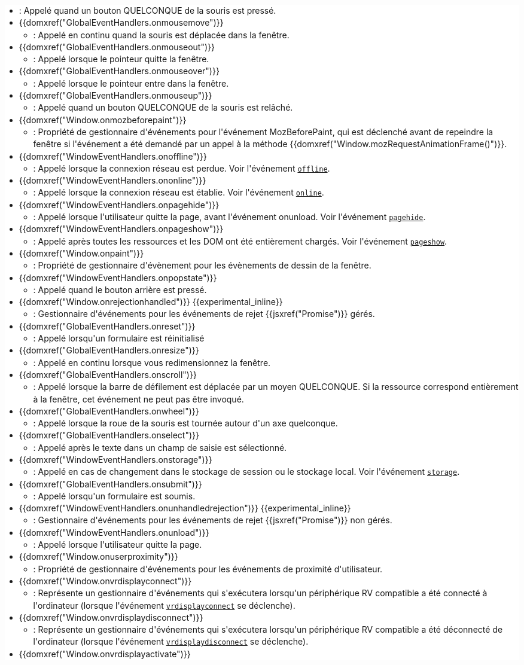   - : Appelé quand un bouton QUELCONQUE de la souris est pressé.
- {{domxref("GlobalEventHandlers.onmousemove")}}
  - : Appelé en continu quand la souris est déplacée dans la fenêtre.
- {{domxref("GlobalEventHandlers.onmouseout")}}
  - : Appelé lorsque le pointeur quitte la fenêtre.
- {{domxref("GlobalEventHandlers.onmouseover")}}
  - : Appelé lorsque le pointeur entre dans la fenêtre.
- {{domxref("GlobalEventHandlers.onmouseup")}}
  - : Appelé quand un bouton QUELCONQUE de la souris est relâché.
- {{domxref("Window.onmozbeforepaint")}}
  - : Propriété de gestionnaire d'événements pour l'événement MozBeforePaint, qui est déclenché avant de repeindre la fenêtre si l'événement a été demandé par un appel à la méthode {{domxref("Window.mozRequestAnimationFrame()")}}.
- {{domxref("WindowEventHandlers.onoffline")}}
  - : Appelé lorsque la connexion réseau est perdue. Voir l'événement [`offline`](/fr/docs/Web/API/Window/offline_event).
- {{domxref("WindowEventHandlers.ononline")}}
  - : Appelé lorsque la connexion réseau est établie. Voir l'événement [`online`](/fr/docs/Web/API/Window/online_event).
- {{domxref("WindowEventHandlers.onpagehide")}}
  - : Appelé lorsque l'utilisateur quitte la page, avant l'événement onunload. Voir l'événement [`pagehide`](/fr/docs/Web/API/Window/pagehide_event).
- {{domxref("WindowEventHandlers.onpageshow")}}
  - : Appelé après toutes les ressources et les DOM ont été entièrement chargés. Voir l'événement [`pageshow`](/fr/docs/Web/API/Window/pageshow_event).
- {{domxref("Window.onpaint")}}
  - : Propriété de gestionnaire d'évènement pour les évènements de dessin de la fenêtre.
- {{domxref("WindowEventHandlers.onpopstate")}}
  - : Appelé quand le bouton arrière est pressé.
- {{domxref("Window.onrejectionhandled")}} {{experimental_inline}}
  - : Gestionnaire d'événements pour les événements de rejet {{jsxref("Promise")}} gérés.
- {{domxref("GlobalEventHandlers.onreset")}}
  - : Appelé lorsqu'un formulaire est réinitialisé
- {{domxref("GlobalEventHandlers.onresize")}}
  - : Appelé en continu lorsque vous redimensionnez la fenêtre.
- {{domxref("GlobalEventHandlers.onscroll")}}
  - : Appelé lorsque la barre de défilement est déplacée par un moyen QUELCONQUE. Si la ressource correspond entièrement à la fenêtre, cet événement ne peut pas être invoqué.
- {{domxref("GlobalEventHandlers.onwheel")}}
  - : Appelé lorsque la roue de la souris est tournée autour d'un axe quelconque.
- {{domxref("GlobalEventHandlers.onselect")}}
  - : Appelé après le texte dans un champ de saisie est sélectionné.
- {{domxref("WindowEventHandlers.onstorage")}}
  - : Appelé en cas de changement dans le stockage de session ou le stockage local. Voir l'événement [`storage`](/fr/docs/Web/API/Window/storage_event).
- {{domxref("GlobalEventHandlers.onsubmit")}}
  - : Appelé lorsqu'un formulaire est soumis.
- {{domxref("WindowEventHandlers.onunhandledrejection")}} {{experimental_inline}}
  - : Gestionnaire d'événements pour les événements de rejet {{jsxref("Promise")}} non gérés.
- {{domxref("WindowEventHandlers.onunload")}}
  - : Appelé lorsque l'utilisateur quitte la page.
- {{domxref("Window.onuserproximity")}}
  - : Propriété de gestionnaire d'événements pour les événements de proximité d'utilisateur.
- {{domxref("Window.onvrdisplayconnect")}}
  - : Représente un gestionnaire d'événements qui s'exécutera lorsqu'un périphérique RV compatible a été connecté à l'ordinateur (lorsque l'événement [`vrdisplayconnect`](/fr/docs/Web/API/Window/vrdisplayconnect_event) se déclenche).
- {{domxref("Window.onvrdisplaydisconnect")}}
  - : Représente un gestionnaire d'événements qui s'exécutera lorsqu'un périphérique RV compatible a été déconnecté de l'ordinateur (lorsque l'événement [`vrdisplaydisconnect`](/fr/docs/Web/API/Window/vrdisplaydisconnect_event) se déclenche).
- {{domxref("Window.onvrdisplayactivate")}}